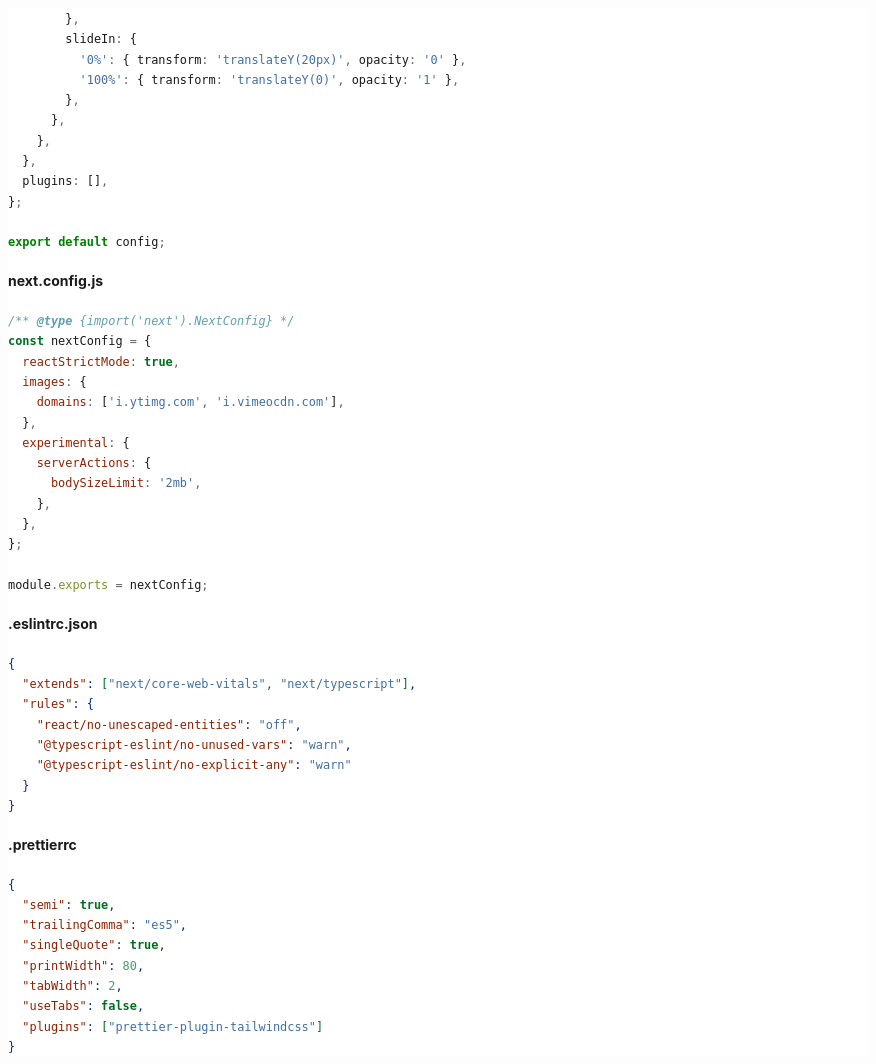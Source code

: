 ```typescript
        },
        slideIn: {
          '0%': { transform: 'translateY(20px)', opacity: '0' },
          '100%': { transform: 'translateY(0)', opacity: '1' },
        },
      },
    },
  },
  plugins: [],
};

export default config;
```

#### next.config.js
```javascript
/** @type {import('next').NextConfig} */
const nextConfig = {
  reactStrictMode: true,
  images: {
    domains: ['i.ytimg.com', 'i.vimeocdn.com'],
  },
  experimental: {
    serverActions: {
      bodySizeLimit: '2mb',
    },
  },
};

module.exports = nextConfig;
```

#### .eslintrc.json
```json
{
  "extends": ["next/core-web-vitals", "next/typescript"],
  "rules": {
    "react/no-unescaped-entities": "off",
    "@typescript-eslint/no-unused-vars": "warn",
    "@typescript-eslint/no-explicit-any": "warn"
  }
}
```

#### .prettierrc
```json
{
  "semi": true,
  "trailingComma": "es5",
  "singleQuote": true,
  "printWidth": 80,
  "tabWidth": 2,
  "useTabs": false,
  "plugins": ["prettier-plugin-tailwindcss"]
}
```
